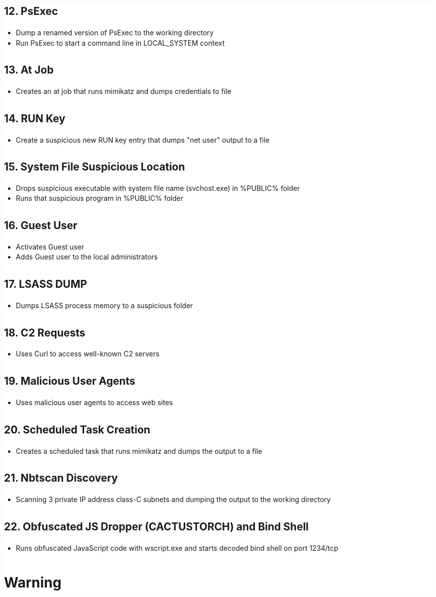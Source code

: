 ## 12. PsExec 

- Dump a renamed version of PsExec to the working directory
- Run PsExec to start a command line in LOCAL_SYSTEM context

## 13. At Job

- Creates an at job that runs mimikatz and dumps credentials to file

## 14. RUN Key

- Create a suspicious new RUN key entry that dumps "net user" output to a file

## 15. System File Suspicious Location

- Drops suspicious executable with system file name (svchost.exe) in %PUBLIC% folder
- Runs that suspicious program in %PUBLIC% folder

## 16. Guest User

- Activates Guest user
- Adds Guest user to the local administrators

## 17. LSASS DUMP

- Dumps LSASS process memory to a suspicious folder

## 18. C2 Requests

- Uses Curl to access well-known C2 servers

## 19. Malicious User Agents

- Uses malicious user agents to access web sites

## 20. Scheduled Task Creation

- Creates a scheduled task that runs mimikatz and dumps the output to a file

## 21. Nbtscan Discovery

- Scanning 3 private IP address class-C subnets and dumping the output to the working directory

## 22. Obfuscated JS Dropper (CACTUSTORCH) and Bind Shell

- Runs obfuscated JavaScript code with wscript.exe and starts decoded bind shell on port 1234/tcp

# Warning
